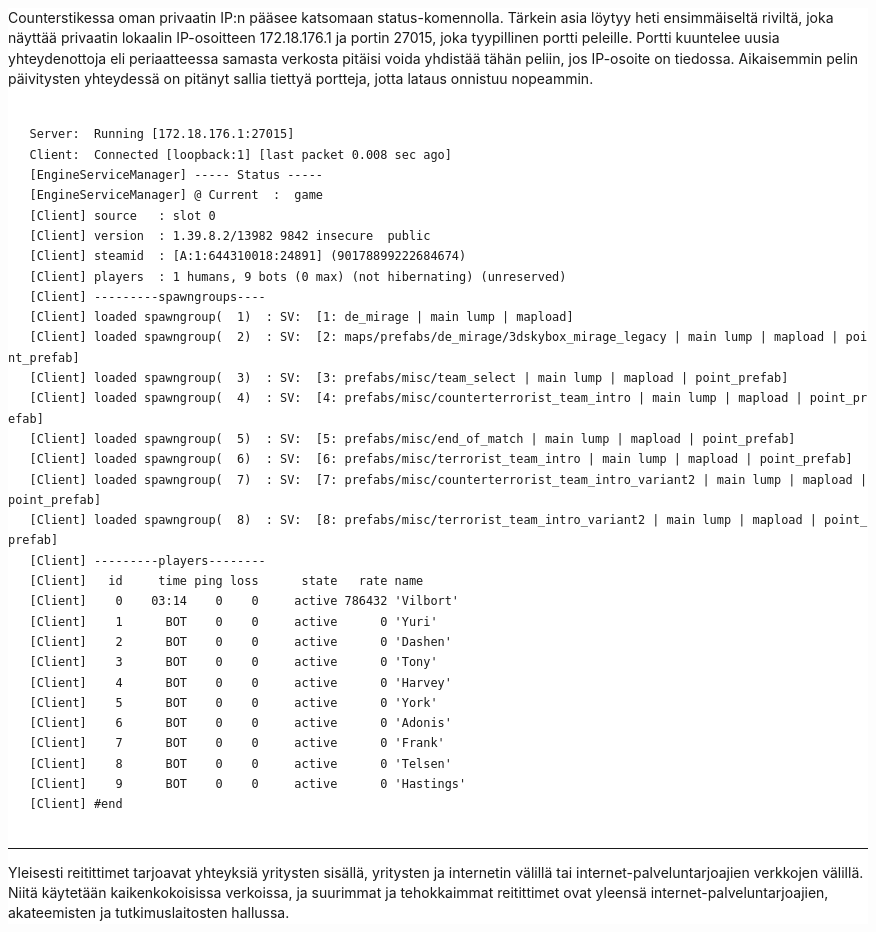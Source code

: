 
Counterstikessa oman privaatin IP:n pääsee katsomaan status-komennolla. Tärkein asia löytyy heti ensimmäiseltä riviltä, joka näyttää privaatin lokaalin IP-osoitteen 172.18.176.1 ja portin 27015, joka tyypillinen portti peleille. Portti kuuntelee uusia yhteydenottoja eli periaatteessa samasta verkosta pitäisi voida yhdistää tähän peliin, jos IP-osoite on tiedossa. Aikaisemmin pelin päivitysten yhteydessä on pitänyt sallia tiettyä portteja, jotta lataus onnistuu nopeammin.

   ```console
      
      Server:  Running [172.18.176.1:27015]
      Client:  Connected [loopback:1] [last packet 0.008 sec ago]
      [EngineServiceManager] ----- Status -----
      [EngineServiceManager] @ Current  :  game
      [Client] source   : slot 0
      [Client] version  : 1.39.8.2/13982 9842 insecure  public
      [Client] steamid  : [A:1:644310018:24891] (90178899222684674)
      [Client] players  : 1 humans, 9 bots (0 max) (not hibernating) (unreserved)
      [Client] ---------spawngroups----
      [Client] loaded spawngroup(  1)  : SV:  [1: de_mirage | main lump | mapload]
      [Client] loaded spawngroup(  2)  : SV:  [2: maps/prefabs/de_mirage/3dskybox_mirage_legacy | main lump | mapload | point_prefab]
      [Client] loaded spawngroup(  3)  : SV:  [3: prefabs/misc/team_select | main lump | mapload | point_prefab]
      [Client] loaded spawngroup(  4)  : SV:  [4: prefabs/misc/counterterrorist_team_intro | main lump | mapload | point_prefab]
      [Client] loaded spawngroup(  5)  : SV:  [5: prefabs/misc/end_of_match | main lump | mapload | point_prefab]
      [Client] loaded spawngroup(  6)  : SV:  [6: prefabs/misc/terrorist_team_intro | main lump | mapload | point_prefab]
      [Client] loaded spawngroup(  7)  : SV:  [7: prefabs/misc/counterterrorist_team_intro_variant2 | main lump | mapload | point_prefab]
      [Client] loaded spawngroup(  8)  : SV:  [8: prefabs/misc/terrorist_team_intro_variant2 | main lump | mapload | point_prefab]
      [Client] ---------players--------
      [Client]   id     time ping loss      state   rate name
      [Client]    0    03:14    0    0     active 786432 'Vilbort'
      [Client]    1      BOT    0    0     active      0 'Yuri'
      [Client]    2      BOT    0    0     active      0 'Dashen'
      [Client]    3      BOT    0    0     active      0 'Tony'
      [Client]    4      BOT    0    0     active      0 'Harvey'
      [Client]    5      BOT    0    0     active      0 'York'
      [Client]    6      BOT    0    0     active      0 'Adonis'
      [Client]    7      BOT    0    0     active      0 'Frank'
      [Client]    8      BOT    0    0     active      0 'Telsen'
      [Client]    9      BOT    0    0     active      0 'Hastings'
      [Client] #end
      
   ```
---

Yleisesti reitittimet tarjoavat yhteyksiä yritysten sisällä, yritysten ja internetin välillä tai internet-palveluntarjoajien verkkojen välillä. Niitä käytetään kaikenkokoisissa verkoissa, ja suurimmat ja tehokkaimmat reitittimet ovat yleensä  internet-palveluntarjoajien, akateemisten ja tutkimuslaitosten hallussa. 
